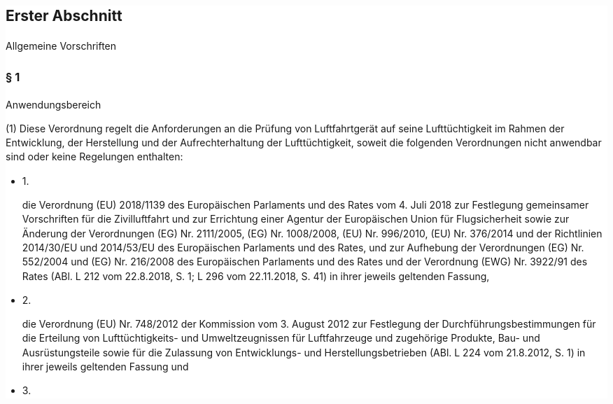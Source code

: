 ## Erster Abschnitt  
Allgemeine Vorschriften

<span id="BJNR029310013BJNE000101311.html"></span>

### § 1  
Anwendungsbereich

<div>

<div class="jnhtml">

<div>

<div class="jurAbsatz">

(1) Diese Verordnung regelt die Anforderungen an die Prüfung von
Luftfahrtgerät auf seine Lufttüchtigkeit im Rahmen der Entwicklung, der
Herstellung und der Aufrechterhaltung der Lufttüchtigkeit, soweit die
folgenden Verordnungen nicht anwendbar sind oder keine Regelungen
enthalten:

  - 1\.
    
    <div>
    
    die Verordnung (EU) 2018/1139 des Europäischen Parlaments und des
    Rates vom 4. Juli 2018 zur Festlegung gemeinsamer Vorschriften für
    die Zivilluftfahrt und zur Errichtung einer Agentur der Europäischen
    Union für Flugsicherheit sowie zur Änderung der Verordnungen (EG)
    Nr. 2111/2005, (EG) Nr. 1008/2008, (EU) Nr. 996/2010, (EU) Nr.
    376/2014 und der Richtlinien 2014/30/EU und 2014/53/EU des
    Europäischen Parlaments und des Rates, und zur Aufhebung der
    Verordnungen (EG) Nr. 552/2004 und (EG) Nr. 216/2008 des
    Europäischen Parlaments und des Rates und der Verordnung (EWG) Nr.
    3922/91 des Rates (ABl. L 212 vom 22.8.2018, S. 1; L 296 vom
    22.11.2018, S. 41) in ihrer jeweils geltenden Fassung,
    
    </div>

  - 2\.
    
    <div>
    
    die Verordnung (EU) Nr. 748/2012 der Kommission vom 3. August 2012
    zur Festlegung der Durchführungsbestimmungen für die Erteilung von
    Lufttüchtigkeits- und Umweltzeugnissen für Luftfahrzeuge und
    zugehörige Produkte, Bau- und Ausrüstungsteile sowie für die
    Zulassung von Entwicklungs- und Herstellungsbetrieben (ABl. L 224
    vom 21.8.2012, S. 1) in ihrer jeweils geltenden Fassung und
    
    </div>

  - 3\.
    
    <div>
    